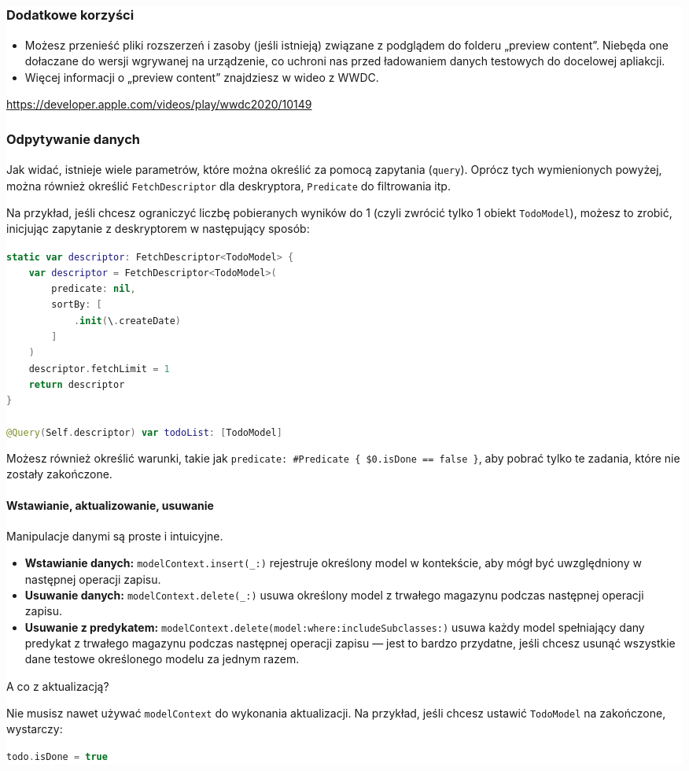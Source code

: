 ### Dodatkowe korzyści

- Możesz przenieść pliki rozszerzeń i zasoby (jeśli istnieją) związane z podglądem do folderu „preview content”. Niebęda one dołaczane do wersji wgrywanej na urządzenie, co uchroni nas przed ładowaniem danych testowych do docelowej apliakcji.
- Więcej informacji o „preview content” znajdziesz w wideo z WWDC.

https://developer.apple.com/videos/play/wwdc2020/10149



### Odpytywanie danych

Jak widać, istnieje wiele parametrów, które można określić za pomocą zapytania (`query`). Oprócz tych wymienionych powyżej, można również określić `FetchDescriptor` dla deskryptora, `Predicate` do filtrowania itp. 

Na przykład, jeśli chcesz ograniczyć liczbę pobieranych wyników do 1 (czyli zwrócić tylko 1 obiekt `TodoModel`), możesz to zrobić, inicjując zapytanie z deskryptorem w następujący sposób:

```swift
static var descriptor: FetchDescriptor<TodoModel> {
    var descriptor = FetchDescriptor<TodoModel>(
        predicate: nil,
        sortBy: [
            .init(\.createDate)
        ]
    )
    descriptor.fetchLimit = 1
    return descriptor
}

@Query(Self.descriptor) var todoList: [TodoModel]
```

Możesz również określić warunki, takie jak `predicate: #Predicate { $0.isDone == false }`, aby pobrać tylko te zadania, które nie zostały zakończone.

#### Wstawianie, aktualizowanie, usuwanie

Manipulacje danymi są proste i intuicyjne.

- **Wstawianie danych:** `modelContext.insert(_:)` rejestruje określony model w kontekście, aby mógł być uwzględniony w następnej operacji zapisu.
- **Usuwanie danych:** `modelContext.delete(_:)` usuwa określony model z trwałego magazynu podczas następnej operacji zapisu.
- **Usuwanie z predykatem:** `modelContext.delete(model:where:includeSubclasses:)` usuwa każdy model spełniający dany predykat z trwałego magazynu podczas następnej operacji zapisu — jest to bardzo przydatne, jeśli chcesz usunąć wszystkie dane testowe określonego modelu za jednym razem.

A co z aktualizacją?

Nie musisz nawet używać `modelContext` do wykonania aktualizacji. Na przykład, jeśli chcesz ustawić `TodoModel` na zakończone, wystarczy:

```swift
todo.isDone = true
```
